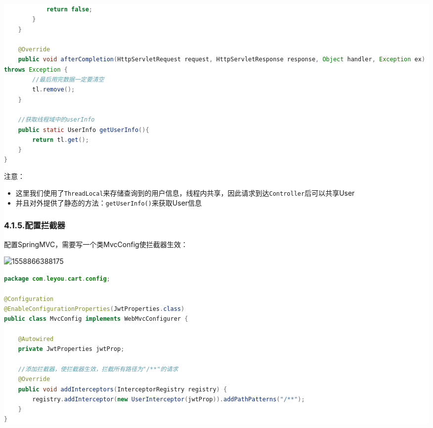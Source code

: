 ```java
            return false;
        }
    }

    @Override
    public void afterCompletion(HttpServletRequest request, HttpServletResponse response, Object handler, Exception ex) throws Exception {
        //最后用完数据一定要清空
        tl.remove();
    }
    
    //获取线程域中的userInfo
    public static UserInfo getUserInfo(){
        return tl.get();
    }
}

```

注意：

- 这里我们使用了`ThreadLocal`来存储查询到的用户信息，线程内共享，因此请求到达`Controller`后可以共享User
- 并且对外提供了静态的方法：`getUserInfo()`来获取User信息





### 4.1.5.配置拦截器

配置SpringMVC，需要写一个类MvcConfig使拦截器生效：

 ![1558866388175](assets/1558866388175.png)

```java
package com.leyou.cart.config;

@Configuration
@EnableConfigurationProperties(JwtProperties.class)
public class MvcConfig implements WebMvcConfigurer {

    @Autowired
    private JwtProperties jwtProp;

    //添加拦截器，使拦截器生效，拦截所有路径为"/**"的请求
    @Override
    public void addInterceptors(InterceptorRegistry registry) {
        registry.addInterceptor(new UserInterceptor(jwtProp)).addPathPatterns("/**");
    }
}

```


